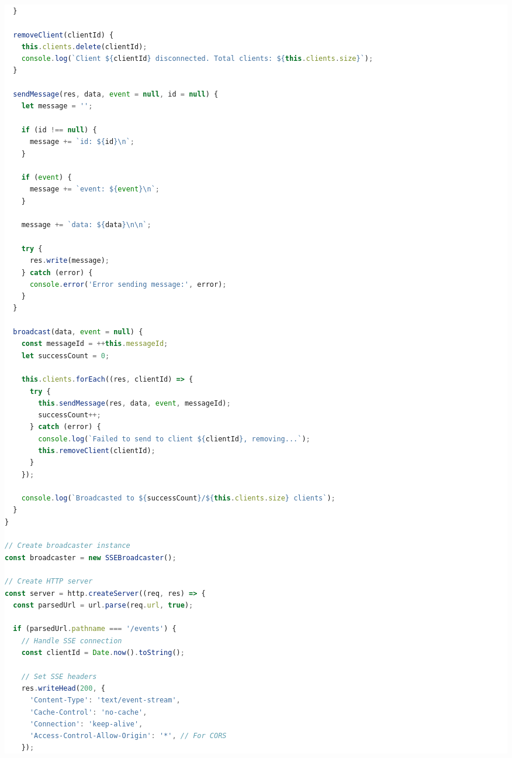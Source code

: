 ```javascript
  }
  
  removeClient(clientId) {
    this.clients.delete(clientId);
    console.log(`Client ${clientId} disconnected. Total clients: ${this.clients.size}`);
  }
  
  sendMessage(res, data, event = null, id = null) {
    let message = '';
  
    if (id !== null) {
      message += `id: ${id}\n`;
    }
  
    if (event) {
      message += `event: ${event}\n`;
    }
  
    message += `data: ${data}\n\n`;
  
    try {
      res.write(message);
    } catch (error) {
      console.error('Error sending message:', error);
    }
  }
  
  broadcast(data, event = null) {
    const messageId = ++this.messageId;
    let successCount = 0;
  
    this.clients.forEach((res, clientId) => {
      try {
        this.sendMessage(res, data, event, messageId);
        successCount++;
      } catch (error) {
        console.log(`Failed to send to client ${clientId}, removing...`);
        this.removeClient(clientId);
      }
    });
  
    console.log(`Broadcasted to ${successCount}/${this.clients.size} clients`);
  }
}

// Create broadcaster instance
const broadcaster = new SSEBroadcaster();

// Create HTTP server
const server = http.createServer((req, res) => {
  const parsedUrl = url.parse(req.url, true);
  
  if (parsedUrl.pathname === '/events') {
    // Handle SSE connection
    const clientId = Date.now().toString();
  
    // Set SSE headers
    res.writeHead(200, {
      'Content-Type': 'text/event-stream',
      'Cache-Control': 'no-cache',
      'Connection': 'keep-alive',
      'Access-Control-Allow-Origin': '*', // For CORS
    });
```